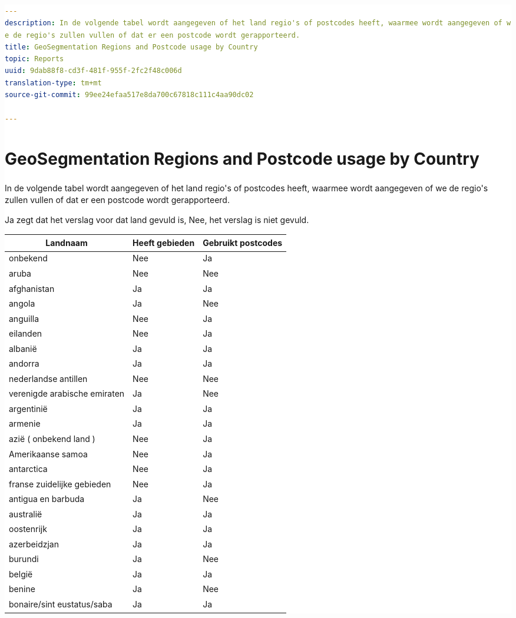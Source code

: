 ```yaml
---
description: In de volgende tabel wordt aangegeven of het land regio's of postcodes heeft, waarmee wordt aangegeven of we de regio's zullen vullen of dat er een postcode wordt gerapporteerd.
title: GeoSegmentation Regions and Postcode usage by Country
topic: Reports
uuid: 9dab88f8-cd3f-481f-955f-2fc2f48c006d
translation-type: tm+mt
source-git-commit: 99ee24efaa517e8da700c67818c111c4aa90dc02

---
```



# GeoSegmentation Regions and Postcode usage by Country

In de volgende tabel wordt aangegeven of het land regio&#39;s of postcodes heeft, waarmee wordt aangegeven of we de regio&#39;s zullen vullen of dat er een postcode wordt gerapporteerd.

Ja zegt dat het verslag voor dat land gevuld is, Nee, het verslag is niet gevuld.

| **Landnaam** | **Heeft gebieden** | **Gebruikt postcodes** |
|---|---|---|
| onbekend | Nee | Ja |
| aruba | Nee | Nee |
| afghanistan | Ja | Ja |
| angola | Ja | Nee |
| anguilla | Nee | Ja |
| eilanden | Nee | Ja |
| albanië | Ja | Ja |
| andorra | Ja | Ja |
| nederlandse antillen | Nee | Nee |
| verenigde arabische emiraten | Ja | Nee |
| argentinië | Ja | Ja |
| armenie | Ja | Ja |
| azië ( onbekend land ) | Nee | Ja |
| Amerikaanse samoa | Nee | Ja |
| antarctica | Nee | Ja |
| franse zuidelijke gebieden | Nee | Ja |
| antigua en barbuda | Ja | Nee |
| australië | Ja | Ja |
| oostenrijk | Ja | Ja |
| azerbeidzjan | Ja | Ja |
| burundi | Ja | Nee |
| belgië | Ja | Ja |
| benine | Ja | Nee |
| bonaire/sint eustatus/saba | Ja | Ja |